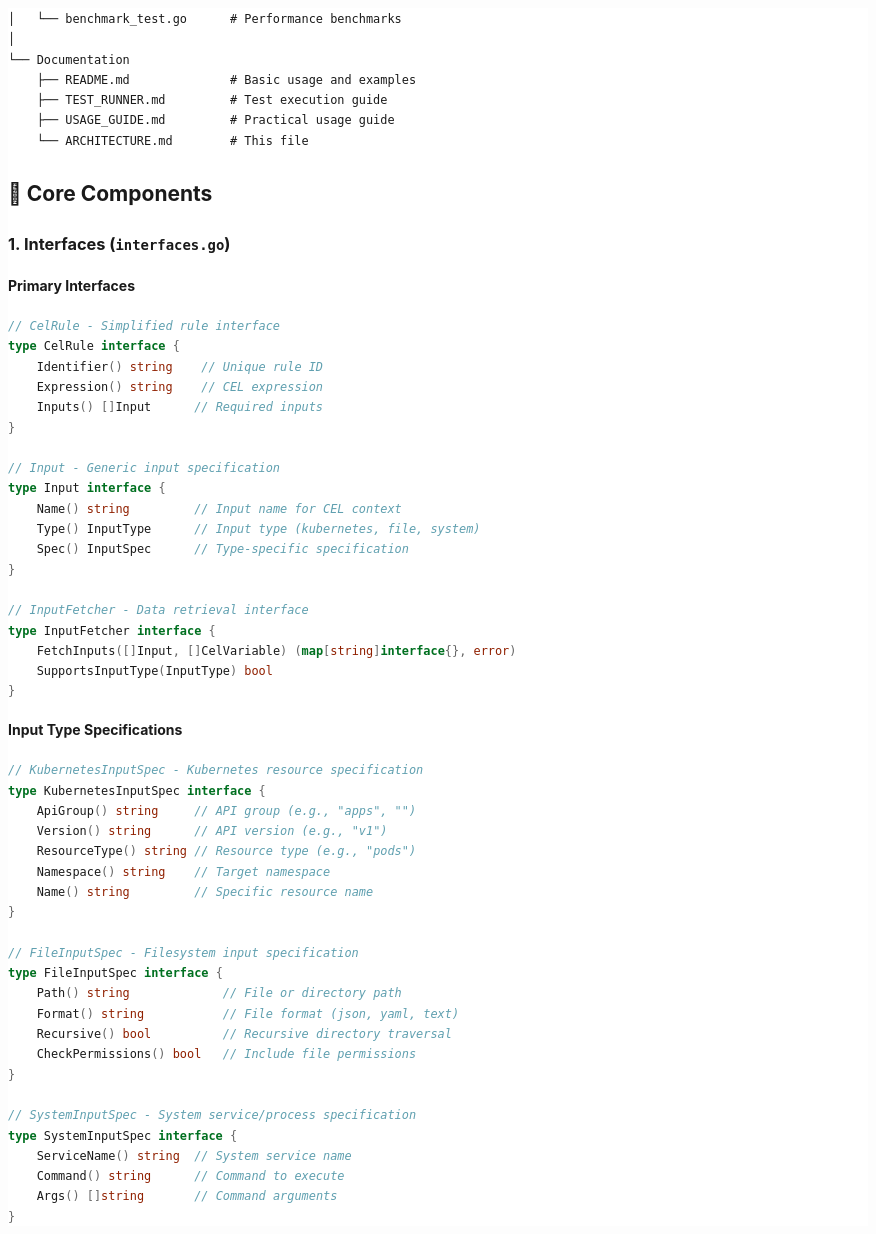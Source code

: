 ```
│   └── benchmark_test.go      # Performance benchmarks
│
└── Documentation
    ├── README.md              # Basic usage and examples
    ├── TEST_RUNNER.md         # Test execution guide
    ├── USAGE_GUIDE.md         # Practical usage guide
    └── ARCHITECTURE.md        # This file
```

## 🔧 Core Components

### 1. Interfaces (`interfaces.go`)

#### Primary Interfaces

```go
// CelRule - Simplified rule interface
type CelRule interface {
    Identifier() string    // Unique rule ID
    Expression() string    // CEL expression
    Inputs() []Input      // Required inputs
}

// Input - Generic input specification
type Input interface {
    Name() string         // Input name for CEL context
    Type() InputType      // Input type (kubernetes, file, system)
    Spec() InputSpec      // Type-specific specification
}

// InputFetcher - Data retrieval interface
type InputFetcher interface {
    FetchInputs([]Input, []CelVariable) (map[string]interface{}, error)
    SupportsInputType(InputType) bool
}
```

#### Input Type Specifications

```go
// KubernetesInputSpec - Kubernetes resource specification
type KubernetesInputSpec interface {
    ApiGroup() string     // API group (e.g., "apps", "")
    Version() string      // API version (e.g., "v1")
    ResourceType() string // Resource type (e.g., "pods")
    Namespace() string    // Target namespace
    Name() string         // Specific resource name
}

// FileInputSpec - Filesystem input specification
type FileInputSpec interface {
    Path() string             // File or directory path
    Format() string           // File format (json, yaml, text)
    Recursive() bool          // Recursive directory traversal
    CheckPermissions() bool   // Include file permissions
}

// SystemInputSpec - System service/process specification
type SystemInputSpec interface {
    ServiceName() string  // System service name
    Command() string      // Command to execute
    Args() []string       // Command arguments
}
```
